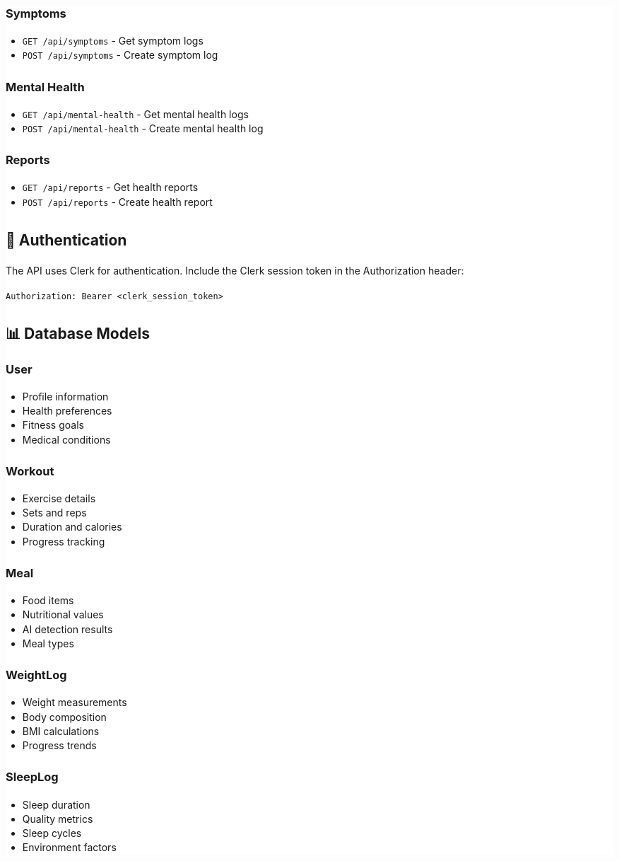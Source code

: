 ### Symptoms
- `GET /api/symptoms` - Get symptom logs
- `POST /api/symptoms` - Create symptom log

### Mental Health
- `GET /api/mental-health` - Get mental health logs
- `POST /api/mental-health` - Create mental health log

### Reports
- `GET /api/reports` - Get health reports
- `POST /api/reports` - Create health report

## 🔐 Authentication

The API uses Clerk for authentication. Include the Clerk session token in the Authorization header:

```
Authorization: Bearer <clerk_session_token>
```

## 📊 Database Models

### User
- Profile information
- Health preferences
- Fitness goals
- Medical conditions

### Workout
- Exercise details
- Sets and reps
- Duration and calories
- Progress tracking

### Meal
- Food items
- Nutritional values
- AI detection results
- Meal types

### WeightLog
- Weight measurements
- Body composition
- BMI calculations
- Progress trends

### SleepLog
- Sleep duration
- Quality metrics
- Sleep cycles
- Environment factors
